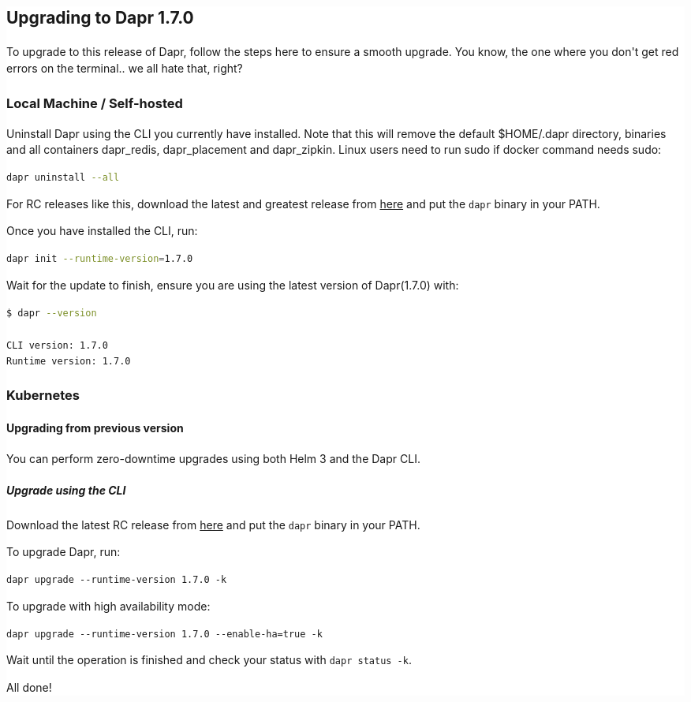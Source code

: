 ## Upgrading to Dapr 1.7.0

To upgrade to this release of Dapr, follow the steps here to ensure a smooth upgrade. You know, the one where you don't get red errors on the terminal.. we all hate that, right?

### Local Machine / Self-hosted

Uninstall Dapr using the CLI you currently have installed. Note that this will remove the default $HOME/.dapr directory, binaries and all containers dapr_redis, dapr_placement and dapr_zipkin. Linux users need to run sudo if docker command needs sudo:

```bash
dapr uninstall --all
```

For RC releases like this, download the latest and greatest release from [here](https://github.com/liuxd6825/cli/releases) and put the `dapr` binary in your PATH.

Once you have installed the CLI, run:

```bash
dapr init --runtime-version=1.7.0
```

Wait for the update to finish,  ensure you are using the latest version of Dapr(1.7.0) with:

```bash
$ dapr --version

CLI version: 1.7.0
Runtime version: 1.7.0
```

### Kubernetes

#### Upgrading from previous version

You can perform zero-downtime upgrades using both Helm 3 and the Dapr CLI.

##### Upgrade using the CLI

Download the latest RC release from [here](https://github.com/liuxd6825/cli/releases) and put the `dapr` binary in your PATH.

To upgrade Dapr, run:

```
dapr upgrade --runtime-version 1.7.0 -k
```

To upgrade with high availability mode:

```
dapr upgrade --runtime-version 1.7.0 --enable-ha=true -k
```

Wait until the operation is finished and check your status with `dapr status -k`.

All done!
